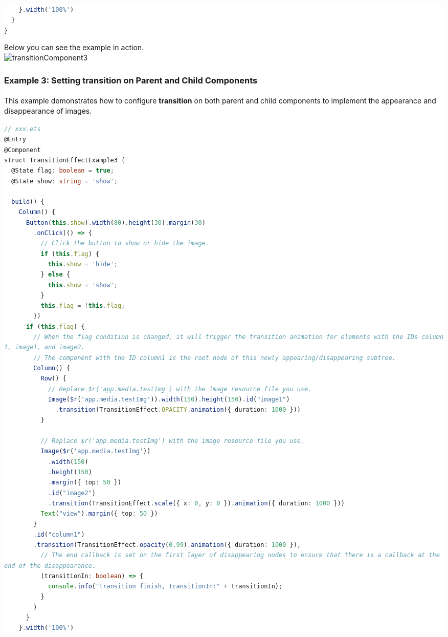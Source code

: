 ```ts
    }.width('100%')
  }
}
```
Below you can see the example in action.<br>
![transitionComponent3](figures/transitionComponent3.gif)

### Example 3: Setting transition on Parent and Child Components

This example demonstrates how to configure **transition** on both parent and child components to implement the appearance and disappearance of images.
```ts
// xxx.ets
@Entry
@Component
struct TransitionEffectExample3 {
  @State flag: boolean = true;
  @State show: string = 'show';

  build() {
    Column() {
      Button(this.show).width(80).height(30).margin(30)
        .onClick(() => {
          // Click the button to show or hide the image.
          if (this.flag) {
            this.show = 'hide';
          } else {
            this.show = 'show';
          }
          this.flag = !this.flag;
        })
      if (this.flag) {
        // When the flag condition is changed, it will trigger the transition animation for elements with the IDs column1, image1, and image2.
        // The component with the ID column1 is the root node of this newly appearing/disappearing subtree.
        Column() {
          Row() {
            // Replace $r('app.media.testImg') with the image resource file you use.
            Image($r('app.media.testImg')).width(150).height(150).id("image1")
              .transition(TransitionEffect.OPACITY.animation({ duration: 1000 }))
          }

          // Replace $r('app.media.testImg') with the image resource file you use.
          Image($r('app.media.testImg'))
            .width(150)
            .height(150)
            .margin({ top: 50 })
            .id("image2")
            .transition(TransitionEffect.scale({ x: 0, y: 0 }).animation({ duration: 1000 }))
          Text("view").margin({ top: 50 })
        }
        .id("column1")
        .transition(TransitionEffect.opacity(0.99).animation({ duration: 1000 }),
          // The end callback is set on the first layer of disappearing nodes to ensure that there is a callback at the end of the disappearance.
          (transitionIn: boolean) => {
            console.info("transition finish, transitionIn:" + transitionIn);
          }
        )
      }
    }.width('100%')
```